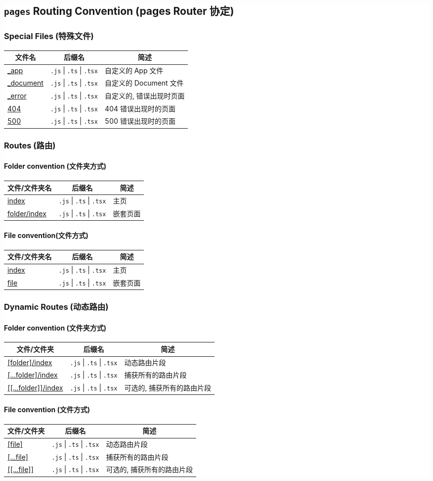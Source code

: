 ## `pages` Routing Convention (pages Router 协定)

### Special Files (特殊文件)

| 文件名                                                                                                                       | 后缀名                   | 简述                     |
| ---------------------------------------------------------------------------------------------------------------------------- | ------------------------ | ------------------------ |
| [\_app](https://nextjs.org/docs/pages/building-your-application/routing/custom-app)                                          | `.js` \| `.ts` \| `.tsx` | 自定义的 App 文件        |
| [\_document](https://nextjs.org/docs/pages/building-your-application/routing/custom-document)                                | `.js` \| `.ts` \| `.tsx` | 自定义的 Document 文件   |
| [\_error](https://nextjs.org/docs/pages/building-your-application/routing/custom-error#more-advanced-error-page-customizing) | `.js` \| `.ts` \| `.tsx` | 自定义的, 错误出现时页面 |
| [404](https://nextjs.org/docs/pages/building-your-application/routing/custom-error#404-page)                                 | `.js` \| `.ts` \| `.tsx` | 404 错误出现时的页面     |
| [500](https://nextjs.org/docs/pages/building-your-application/routing/custom-error#500-page)                                 | `.js` \| `.ts` \| `.tsx` | 500 错误出现时的页面     |

### Routes (路由)

#### Folder convention (文件夹方式)

| 文件/文件夹名                                                                                                  | 后缀名                   | 简述     |
| -------------------------------------------------------------------------------------------------------------- | ------------------------ | -------- |
| [index](https://nextjs.org/docs/pages/building-your-application/routing/pages-and-layouts#index-routes)        | `.js` \| `.ts` \| `.tsx` | 主页     |
| [folder/index](https://nextjs.org/docs/pages/building-your-application/routing/pages-and-layouts#index-routes) | `.js` \| `.ts` \| `.tsx` | 嵌套页面 |

#### File convention(文件方式)

| 文件/文件夹名                                                                                           | 后缀名                   | 简述     |
| ------------------------------------------------------------------------------------------------------- | ------------------------ | -------- |
| [index](https://nextjs.org/docs/pages/building-your-application/routing/pages-and-layouts#index-routes) | `.js` \| `.ts` \| `.tsx` | 主页     |
| [file](https://nextjs.org/docs/pages/building-your-application/routing/pages-and-layouts)               | `.js` \| `.ts` \| `.tsx` | 嵌套页面 |

### Dynamic Routes (动态路由)

#### Folder convention (文件夹方式)

| 文件/文件夹                                                                                                                           | 后缀名                   | 简述                       |
| ------------------------------------------------------------------------------------------------------------------------------------- | ------------------------ | -------------------------- |
| [\[folder\]/index](https://nextjs.org/docs/pages/building-your-application/routing/dynamic-routes)                                    | `.js` \| `.ts` \| `.tsx` | 动态路由片段               |
| [\[...folder\]/index](https://nextjs.org/docs/pages/building-your-application/routing/dynamic-routes#catch-all-segments)              | `.js` \| `.ts` \| `.tsx` | 捕获所有的路由片段         |
| [\[\[...folder\]\]/index](https://nextjs.org/docs/pages/building-your-application/routing/dynamic-routes#optional-catch-all-segments) | `.js` \| `.ts` \| `.tsx` | 可选的, 捕获所有的路由片段 |

#### File convention (文件方式)

| 文件/文件夹                                                                                                                   | 后缀名                   | 简述                       |
| ----------------------------------------------------------------------------------------------------------------------------- | ------------------------ | -------------------------- |
| [\[file\]](https://nextjs.org/docs/pages/building-your-application/routing/dynamic-routes)                                    | `.js` \| `.ts` \| `.tsx` | 动态路由片段               |
| [\[...file\]](https://nextjs.org/docs/pages/building-your-application/routing/dynamic-routes#catch-all-segments)              | `.js` \| `.ts` \| `.tsx` | 捕获所有的路由片段         |
| [\[\[...file\]\]](https://nextjs.org/docs/pages/building-your-application/routing/dynamic-routes#optional-catch-all-segments) | `.js` \| `.ts` \| `.tsx` | 可选的, 捕获所有的路由片段 |
